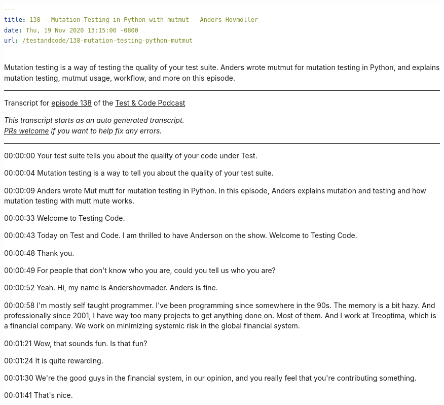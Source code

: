 ```yaml
---
title: 138 - Mutation Testing in Python with mutmut - Anders Hovmöller
date: Thu, 19 Nov 2020 13:15:00 -0800
url: /testandcode/138-mutation-testing-python-mutmut
---
```


Mutation testing is a way of testing the quality of your test suite. Anders wrote mutmut for mutation testing in Python, and explains mutation testing, mutmut usage, workflow, and more on this episode.

<iframe src="https://fireside.fm/player/v2/DOAjrBV2+wew4lsfo" width="740" height="200" frameborder="0" scrolling="no">
</iframe>

---
Transcript for [episode 138](https://testandcode.com/138)
of the [Test & Code Podcast](https://testandcode.com/)

<em>This transcript starts as an auto generated transcript.</em><br/>
<em>[PRs welcome](https://github.com/okken/testandcode_transcripts) if you want to help fix any errors.</em><br/>



---

00:00:00 Your test suite tells you about the quality of your code under Test.

00:00:04 Mutation testing is a way to tell you about the quality of your test suite.

00:00:09 Anders wrote Mut mutt for mutation testing in Python. In this episode, Anders explains mutation and testing and how mutation testing with mutt mute works.

00:00:33 Welcome to Testing Code.

00:00:43 Today on Test and Code. I am thrilled to have Anderson on the show. Welcome to Testing Code.

00:00:48 Thank you.

00:00:49 For people that don't know who you are, could you tell us who you are?

00:00:52 Yeah. Hi, my name is Andershovmader. Anders is fine.

00:00:58 I'm mostly self taught programmer. I've been programming since somewhere in the 90s. The memory is a bit hazy. And professionally since 2001, I have way too many projects to get anything done on. Most of them. And I work at Treoptima, which is a financial company. We work on minimizing systemic risk in the global financial system.

00:01:21 Wow, that sounds fun. Is that fun?

00:01:24 It is quite rewarding.

00:01:30 We're the good guys in the financial system, in our opinion, and you really feel that you're contributing something.

00:01:41 That's nice.

